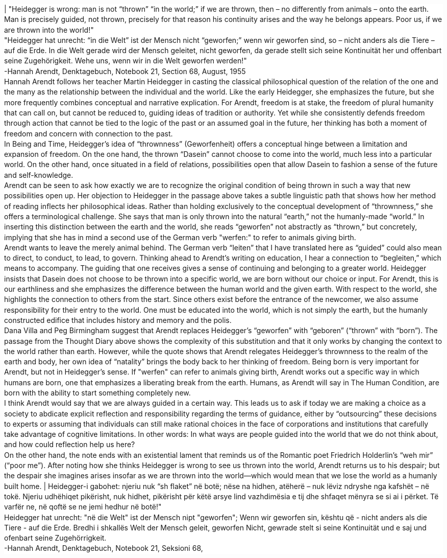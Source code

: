 | "Heidegger is wrong: man is not “thrown” “in the world;” if we are thrown, then – no differently from animals – onto the earth. Man is precisely guided, not thrown, precisely for that reason his continuity arises and the way he belongs appears. Poor us, if we are thrown into the world!"<br/>"Heidegger hat unrecht: “in die Welt” ist der Mensch nicht “geworfen;” wenn wir geworfen sind, so – nicht anders als die Tiere – auf die Erde. In die Welt gerade wird der Mensch geleitet, nicht geworfen, da gerade stellt sich seine Kontinuität her und offenbart seine Zugehörigkeit. Wehe uns, wenn wir in die Welt geworfen werden!"<br/>-Hannah Arendt, Denktagebuch, Notebook 21, Section 68, August, 1955<br/>Hannah Arendt follows her teacher Martin Heidegger in casting the classical philosophical question of the relation of the one and the many as the relationship between the individual and the world. Like the early Heidegger, she emphasizes the future, but she more frequently combines conceptual and narrative explication. For Arendt, freedom is at stake, the freedom of plural humanity that can call on, but cannot be reduced to, guiding ideas of tradition or authority. Yet while she consistently defends freedom through action that cannot be tied to the logic of the past or an assumed goal in the future, her thinking has both a moment of freedom and concern with connection to the past.<br/>In Being and Time, Heidegger’s idea of “thrownness” (Geworfenheit) offers a conceptual hinge between a limitation and expansion of freedom. On the one hand, the thrown “Dasein” cannot choose to come into the world, much less into a particular world. On the other hand, once situated in a field of relations, possibilities open that allow Dasein to fashion a sense of the future and self-knowledge.<br/>Arendt can be seen to ask how exactly we are to recognize the original condition of being thrown in such a way that new possibilities open up. Her objection to Heidegger in the passage above takes a subtle linguistic path that shows how her method of reading inflects her philosophical ideas. Rather than holding exclusively to the conceptual development of “thrownness,” she offers a terminological challenge. She says that man is only thrown into the natural “earth,” not the humanly-made “world.” In inserting this distinction between the earth and the world, she reads “geworfen” not abstractly as “thrown,” but concretely, implying that she has in mind a second use of the German verb "werfen:" to refer to animals giving birth.<br/>Arendt wants to leave the merely animal behind. The German verb “leiten” that I have translated here as “guided” could also mean to direct, to conduct, to lead, to govern. Thinking ahead to Arendt’s writing on education, I hear a connection to “begleiten,” which means to accompany. The guiding that one receives gives a sense of continuing and belonging to a greater world. Heidegger insists that Dasein does not choose to be thrown into a specific world, we are born without our choice or input. For Arendt, this is our earthliness and she emphasizes the difference between the human world and the given earth. With respect to the world, she highlights the connection to others from the start. Since others exist before the entrance of the newcomer, we also assume responsibility for their entry to the world. One must be educated into the world, which is not simply the earth, but the humanly constructed edifice that includes history and memory and the polis.<br/>Dana Villa and Peg Birmingham suggest that Arendt replaces Heidegger’s “geworfen” with “geboren” (“thrown” with “born”). The passage from the Thought Diary above shows the complexity of this substitution and that it only works by changing the context to the world rather than earth. However, while the quote shows that Arendt relegates Heidegger’s thrownness to the realm of the earth and body, her own idea of “natality” brings the body back to her thinking of freedom. Being born is very important for Arendt, but not in Heidegger’s sense. If "werfen" can refer to animals giving birth, Arendt works out a specific way in which humans are born, one that emphasizes a liberating break from the earth. Humans, as Arendt will say in The Human Condition, are born with the ability to start something completely new.<br/>I think Arendt would say that we are always guided in a certain way. This leads us to ask if today we are making a choice as a society to abdicate explicit reflection and responsibility regarding the terms of guidance, either by “outsourcing” these decisions to experts or assuming that individuals can still make rational choices in the face of corporations and institutions that carefully take advantage of cognitive limitations. In other words: In what ways are people guided into the world that we do not think about, and how could reflection help us here?<br/>On the other hand, the note ends with an existential lament that reminds us of the Romantic poet Friedrich Holderlin’s “weh mir” (“poor me”). After noting how she thinks Heidegger is wrong to see us thrown into the world, Arendt returns us to his despair; but the despair she imagines arises insofar as we are thrown into the world—which would mean that we lose the world as a humanly built home. | Heidegger-i gabohet: njeriu nuk “sh flaket” në botë; nëse na hidhen, atëherë – nuk lëviz ndryshe nga kafshët – në tokë. Njeriu udhëhiqet pikërisht, nuk hidhet, pikërisht për këtë arsye lind vazhdimësia e tij dhe shfaqet mënyra se si ai i përket. Të varfër ne, në qoftë se ne jemi hedhur në botë!"<br/>Heidegger hat unrecht: "në die Welt" ist der Mensch nipt "geworfen"; Wenn wir geworfen sin, kështu që - nicht anders als die Tiere - auf die Erde. Bredhi i shkallës Welt der Mensch geleit, geworfen Nicht, gewrade stelt si seine Kontinuität und e saj und ofenbart seine Zugehörrigkeit.<br/>-Hannah Arendt, Denktagebuch, Notebook 21, Seksioni 68,